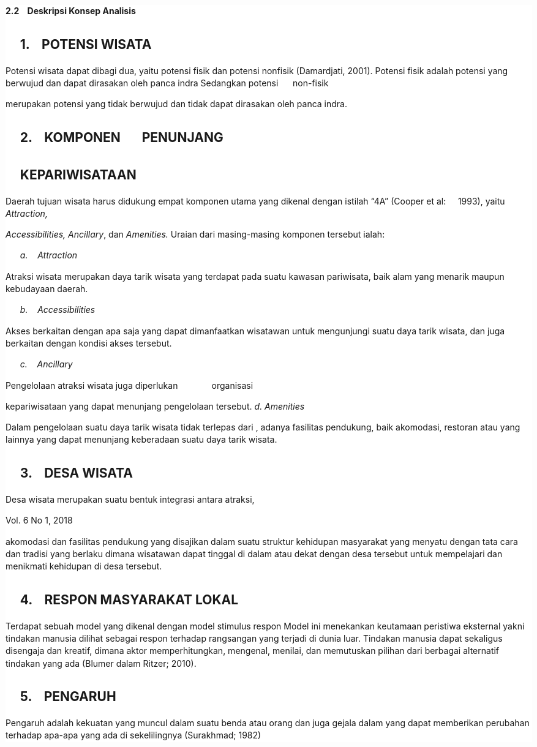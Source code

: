 <p><span class="font5" style="font-weight:bold;">2.2</span><span class="font4" style="font-weight:bold;"> &nbsp;&nbsp;&nbsp;Deskripsi Konsep Analisis</span></p></li></ul>
<ul style="list-style:none;"><li>
<h2><a name="bookmark7"></a><span class="font4" style="font-weight:bold;"><a name="bookmark8"></a>1. &nbsp;&nbsp;&nbsp;POTENSI WISATA</span></h2></li></ul>
<p><span class="font4">Potensi wisata dapat dibagi dua, yaitu potensi fisik dan potensi nonfisik (Damardjati, 2001). Potensi fisik adalah potensi yang berwujud dan dapat dirasakan oleh panca indra Sedangkan potensi &nbsp;&nbsp;&nbsp;&nbsp;&nbsp;non-fisik</span></p>
<p><span class="font4">merupakan potensi yang tidak berwujud dan tidak dapat dirasakan oleh panca indra.</span></p>
<ul style="list-style:none;"><li>
<h2><a name="bookmark9"></a><span class="font4" style="font-weight:bold;"><a name="bookmark10"></a>2. &nbsp;&nbsp;&nbsp;KOMPONEN &nbsp;&nbsp;&nbsp;&nbsp;&nbsp;&nbsp;PENUNJANG</span><br><br><span class="font4" style="font-weight:bold;"><a name="bookmark11"></a>KEPARIWISATAAN</span></h2></li></ul>
<p><span class="font4">Daerah tujuan wisata harus didukung empat komponen utama yang dikenal dengan istilah “4A” (Cooper et al: &nbsp;&nbsp;&nbsp;&nbsp;1993), yaitu </span><span class="font4" style="font-style:italic;">Attraction,</span></p>
<p><span class="font4" style="font-style:italic;">Accessibilities, Ancillary</span><span class="font4">, dan </span><span class="font4" style="font-style:italic;">Amenities. </span><span class="font4">Uraian dari masing-masing komponen tersebut ialah:</span></p>
<ul style="list-style:none;"><li>
<p><span class="font0" style="font-style:italic;">a.</span><span class="font4" style="font-style:italic;"> &nbsp;&nbsp;&nbsp;Attraction</span></p></li></ul>
<p><span class="font4">Atraksi wisata merupakan daya tarik wisata yang terdapat pada suatu kawasan pariwisata, baik alam yang menarik maupun kebudayaan daerah.</span></p>
<ul style="list-style:none;"><li>
<p><span class="font0" style="font-style:italic;">b.</span><span class="font4" style="font-style:italic;"> &nbsp;&nbsp;&nbsp;Accessibilities</span></p></li></ul>
<p><span class="font4">Akses berkaitan dengan apa saja yang dapat dimanfaatkan wisatawan untuk mengunjungi suatu daya tarik wisata, dan juga berkaitan dengan kondisi akses tersebut.</span></p>
<ul style="list-style:none;"><li>
<p><span class="font0" style="font-style:italic;">c.</span><span class="font4" style="font-style:italic;"> &nbsp;&nbsp;&nbsp;Ancillary</span></p></li></ul>
<p><span class="font4">Pengelolaan atraksi wisata juga diperlukan &nbsp;&nbsp;&nbsp;&nbsp;&nbsp;&nbsp;&nbsp;&nbsp;&nbsp;&nbsp;&nbsp;&nbsp;&nbsp;organisasi</span></p>
<p><span class="font4">kepariwisataan yang dapat menunjang pengelolaan tersebut. </span><span class="font0" style="font-style:italic;">d. </span><span class="font4" style="font-style:italic;">Amenities</span></p>
<p><span class="font4">Dalam pengelolaan suatu daya tarik wisata tidak terlepas dari , adanya fasilitas pendukung, baik akomodasi, restoran atau yang lainnya yang dapat menunjang keberadaan suatu daya tarik wisata.</span></p>
<ul style="list-style:none;"><li>
<h2><a name="bookmark12"></a><span class="font4" style="font-weight:bold;"><a name="bookmark13"></a>3. &nbsp;&nbsp;&nbsp;DESA WISATA</span></h2></li></ul>
<p><span class="font4">Desa wisata merupakan suatu bentuk integrasi antara atraksi,</span></p>
<p><span class="font4">Vol. 6 No 1, 2018</span></p>
<p><span class="font4">akomodasi dan fasilitas pendukung yang disajikan dalam suatu struktur kehidupan masyarakat yang menyatu dengan tata cara dan tradisi yang berlaku dimana wisatawan dapat tinggal di dalam atau dekat dengan desa tersebut untuk mempelajari dan menikmati kehidupan di desa tersebut.</span></p>
<ul style="list-style:none;"><li>
<h2><a name="bookmark14"></a><span class="font4" style="font-weight:bold;"><a name="bookmark15"></a>4. &nbsp;&nbsp;&nbsp;RESPON MASYARAKAT LOKAL</span></h2></li></ul>
<p><span class="font4">Terdapat sebuah model yang dikenal dengan model stimulus respon Model ini menekankan keutamaan peristiwa eksternal yakni tindakan manusia dilihat sebagai respon terhadap rangsangan yang terjadi di dunia luar. Tindakan manusia dapat sekaligus disengaja dan kreatif, dimana aktor memperhitungkan, mengenal, menilai, dan memutuskan pilihan dari berbagai alternatif tindakan yang ada (Blumer dalam Ritzer; 2010).</span></p>
<ul style="list-style:none;"><li>
<h2><a name="bookmark16"></a><span class="font4" style="font-weight:bold;"><a name="bookmark17"></a>5. &nbsp;&nbsp;&nbsp;PENGARUH</span></h2></li></ul>
<p><span class="font4">Pengaruh adalah kekuatan yang muncul dalam suatu benda atau orang dan juga gejala dalam yang dapat memberikan perubahan terhadap apa-apa yang ada di sekelilingnya (Surakhmad; 1982)</span></p>